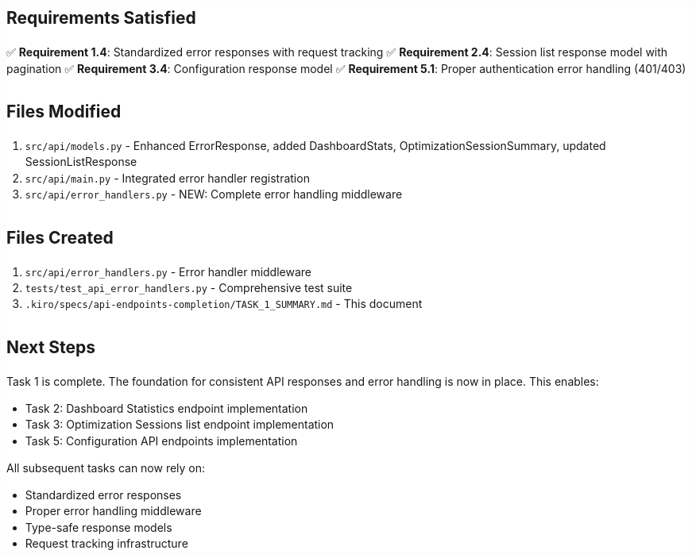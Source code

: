 ## Requirements Satisfied

✅ **Requirement 1.4**: Standardized error responses with request tracking
✅ **Requirement 2.4**: Session list response model with pagination
✅ **Requirement 3.4**: Configuration response model
✅ **Requirement 5.1**: Proper authentication error handling (401/403)

## Files Modified

1. `src/api/models.py` - Enhanced ErrorResponse, added DashboardStats, OptimizationSessionSummary, updated SessionListResponse
2. `src/api/main.py` - Integrated error handler registration
3. `src/api/error_handlers.py` - NEW: Complete error handling middleware

## Files Created

1. `src/api/error_handlers.py` - Error handler middleware
2. `tests/test_api_error_handlers.py` - Comprehensive test suite
3. `.kiro/specs/api-endpoints-completion/TASK_1_SUMMARY.md` - This document

## Next Steps

Task 1 is complete. The foundation for consistent API responses and error handling is now in place. This enables:

- Task 2: Dashboard Statistics endpoint implementation
- Task 3: Optimization Sessions list endpoint implementation
- Task 5: Configuration API endpoints implementation

All subsequent tasks can now rely on:
- Standardized error responses
- Proper error handling middleware
- Type-safe response models
- Request tracking infrastructure
